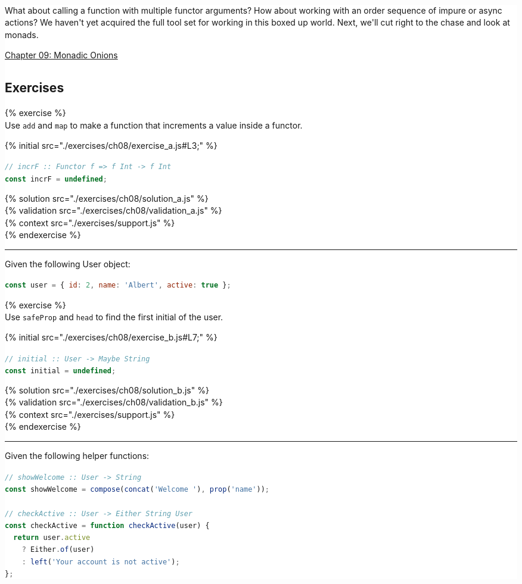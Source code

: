 What about calling a function with multiple functor arguments? How about working with an order sequence of impure or async actions? We haven't yet acquired the full tool set for working in this boxed up world. Next, we'll cut right to the chase and look at monads.

[Chapter 09: Monadic Onions](ch09.md)

## Exercises

{% exercise %}  
Use `add` and `map` to make a function that increments a value inside a functor.  
  
{% initial src="./exercises/ch08/exercise_a.js#L3;" %}  
```js  
// incrF :: Functor f => f Int -> f Int  
const incrF = undefined;  
```  
  
{% solution src="./exercises/ch08/solution_a.js" %}  
{% validation src="./exercises/ch08/validation_a.js" %}  
{% context src="./exercises/support.js" %}  
{% endexercise %}  


---

  
Given the following User object:  
  
```js  
const user = { id: 2, name: 'Albert', active: true };  
```  
  
{% exercise %}  
Use `safeProp` and `head` to find the first initial of the user.  
  
{% initial src="./exercises/ch08/exercise_b.js#L7;" %}  
```js  
// initial :: User -> Maybe String  
const initial = undefined;  
```  
  
{% solution src="./exercises/ch08/solution_b.js" %}  
{% validation src="./exercises/ch08/validation_b.js" %}  
{% context src="./exercises/support.js" %}  
{% endexercise %}  


---


Given the following helper functions:

```js
// showWelcome :: User -> String
const showWelcome = compose(concat('Welcome '), prop('name'));

// checkActive :: User -> Either String User
const checkActive = function checkActive(user) {
  return user.active
    ? Either.of(user)
    : left('Your account is not active');
};
```
